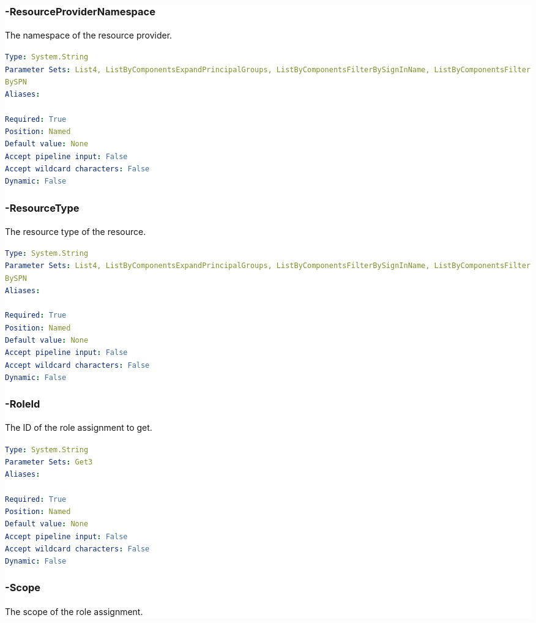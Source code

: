 ### -ResourceProviderNamespace
The namespace of the resource provider.

```yaml
Type: System.String
Parameter Sets: List4, ListByComponentsExpandPrincipalGroups, ListByComponentsFilterBySignInName, ListByComponentsFilterBySPN
Aliases:

Required: True
Position: Named
Default value: None
Accept pipeline input: False
Accept wildcard characters: False
Dynamic: False
```

### -ResourceType
The resource type of the resource.

```yaml
Type: System.String
Parameter Sets: List4, ListByComponentsExpandPrincipalGroups, ListByComponentsFilterBySignInName, ListByComponentsFilterBySPN
Aliases:

Required: True
Position: Named
Default value: None
Accept pipeline input: False
Accept wildcard characters: False
Dynamic: False
```

### -RoleId
The ID of the role assignment to get.

```yaml
Type: System.String
Parameter Sets: Get3
Aliases:

Required: True
Position: Named
Default value: None
Accept pipeline input: False
Accept wildcard characters: False
Dynamic: False
```

### -Scope
The scope of the role assignment.
